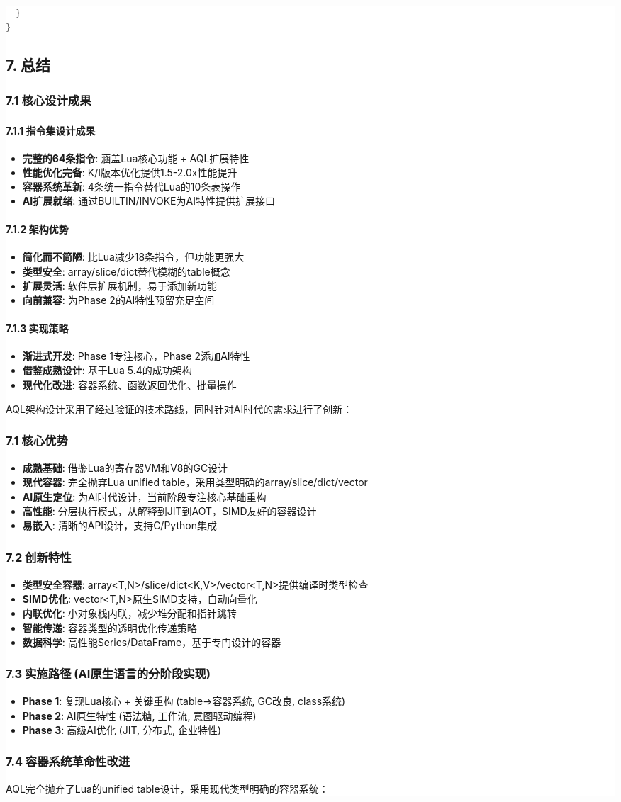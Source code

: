 ```c
  }
}
```

## 7. 总结

### 7.1 核心设计成果

#### 7.1.1 指令集设计成果
- **完整的64条指令**: 涵盖Lua核心功能 + AQL扩展特性
- **性能优化完备**: K/I版本优化提供1.5-2.0x性能提升
- **容器系统革新**: 4条统一指令替代Lua的10条表操作
- **AI扩展就绪**: 通过BUILTIN/INVOKE为AI特性提供扩展接口

#### 7.1.2 架构优势
- **简化而不简陋**: 比Lua减少18条指令，但功能更强大
- **类型安全**: array/slice/dict替代模糊的table概念
- **扩展灵活**: 软件层扩展机制，易于添加新功能
- **向前兼容**: 为Phase 2的AI特性预留充足空间

#### 7.1.3 实现策略
- **渐进式开发**: Phase 1专注核心，Phase 2添加AI特性
- **借鉴成熟设计**: 基于Lua 5.4的成功架构
- **现代化改进**: 容器系统、函数返回优化、批量操作

AQL架构设计采用了经过验证的技术路线，同时针对AI时代的需求进行了创新：

### 7.1 核心优势
- **成熟基础**: 借鉴Lua的寄存器VM和V8的GC设计
- **现代容器**: 完全抛弃Lua unified table，采用类型明确的array/slice/dict/vector
- **AI原生定位**: 为AI时代设计，当前阶段专注核心基础重构
- **高性能**: 分层执行模式，从解释到JIT到AOT，SIMD友好的容器设计
- **易嵌入**: 清晰的API设计，支持C/Python集成

### 7.2 创新特性
- **类型安全容器**: array<T,N>/slice<T>/dict<K,V>/vector<T,N>提供编译时类型检查
- **SIMD优化**: vector<T,N>原生SIMD支持，自动向量化
- **内联优化**: 小对象栈内联，减少堆分配和指针跳转
- **智能传递**: 容器类型的透明优化传递策略
- **数据科学**: 高性能Series/DataFrame，基于专门设计的容器

### 7.3 实施路径 (AI原生语言的分阶段实现)
- **Phase 1**: 复现Lua核心 + 关键重构 (table→容器系统, GC改良, class系统)
- **Phase 2**: AI原生特性 (语法糖, 工作流, 意图驱动编程)
- **Phase 3**: 高级AI优化 (JIT, 分布式, 企业特性)

### 7.4 容器系统革命性改进

AQL完全抛弃了Lua的unified table设计，采用现代类型明确的容器系统：
